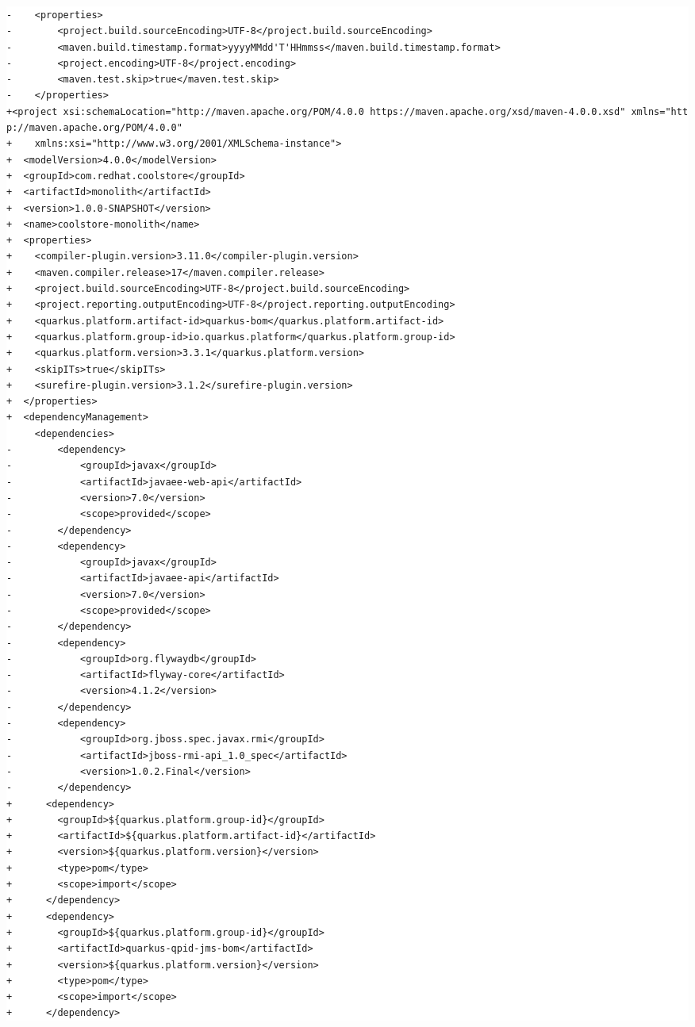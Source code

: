```
-    <properties>
-        <project.build.sourceEncoding>UTF-8</project.build.sourceEncoding>
-        <maven.build.timestamp.format>yyyyMMdd'T'HHmmss</maven.build.timestamp.format>
-        <project.encoding>UTF-8</project.encoding>
-        <maven.test.skip>true</maven.test.skip>
-    </properties>
+<project xsi:schemaLocation="http://maven.apache.org/POM/4.0.0 https://maven.apache.org/xsd/maven-4.0.0.xsd" xmlns="http://maven.apache.org/POM/4.0.0"
+    xmlns:xsi="http://www.w3.org/2001/XMLSchema-instance">
+  <modelVersion>4.0.0</modelVersion>
+  <groupId>com.redhat.coolstore</groupId>
+  <artifactId>monolith</artifactId>
+  <version>1.0.0-SNAPSHOT</version>
+  <name>coolstore-monolith</name>
+  <properties>
+    <compiler-plugin.version>3.11.0</compiler-plugin.version>
+    <maven.compiler.release>17</maven.compiler.release>
+    <project.build.sourceEncoding>UTF-8</project.build.sourceEncoding>
+    <project.reporting.outputEncoding>UTF-8</project.reporting.outputEncoding>
+    <quarkus.platform.artifact-id>quarkus-bom</quarkus.platform.artifact-id>
+    <quarkus.platform.group-id>io.quarkus.platform</quarkus.platform.group-id>
+    <quarkus.platform.version>3.3.1</quarkus.platform.version>
+    <skipITs>true</skipITs>
+    <surefire-plugin.version>3.1.2</surefire-plugin.version>
+  </properties>
+  <dependencyManagement>
     <dependencies>
-        <dependency>
-            <groupId>javax</groupId>
-            <artifactId>javaee-web-api</artifactId>
-            <version>7.0</version>
-            <scope>provided</scope>
-        </dependency>
-        <dependency>
-            <groupId>javax</groupId>
-            <artifactId>javaee-api</artifactId>
-            <version>7.0</version>
-            <scope>provided</scope>
-        </dependency>
-        <dependency>
-            <groupId>org.flywaydb</groupId>
-            <artifactId>flyway-core</artifactId>
-            <version>4.1.2</version>
-        </dependency>
-        <dependency>
-            <groupId>org.jboss.spec.javax.rmi</groupId>
-            <artifactId>jboss-rmi-api_1.0_spec</artifactId>
-            <version>1.0.2.Final</version>
-        </dependency>
+      <dependency>
+        <groupId>${quarkus.platform.group-id}</groupId>
+        <artifactId>${quarkus.platform.artifact-id}</artifactId>
+        <version>${quarkus.platform.version}</version>
+        <type>pom</type>
+        <scope>import</scope>
+      </dependency>
+      <dependency>
+        <groupId>${quarkus.platform.group-id}</groupId>
+        <artifactId>quarkus-qpid-jms-bom</artifactId>
+        <version>${quarkus.platform.version}</version>
+        <type>pom</type>
+        <scope>import</scope>
+      </dependency>
```